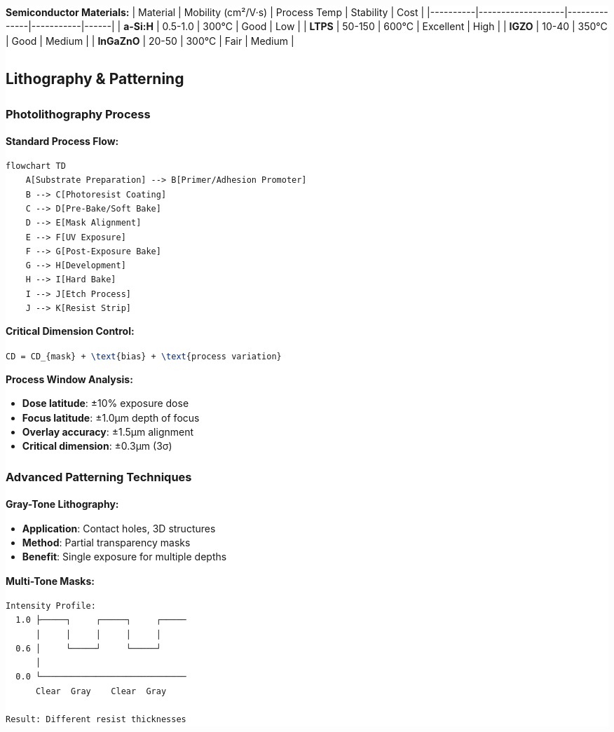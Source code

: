 **Semiconductor Materials:**
| Material | Mobility (cm²/V·s) | Process Temp | Stability | Cost |
|----------|-------------------|--------------|-----------|------|
| **a-Si:H** | 0.5-1.0 | 300°C | Good | Low |
| **LTPS** | 50-150 | 600°C | Excellent | High |
| **IGZO** | 10-40 | 350°C | Good | Medium |
| **InGaZnO** | 20-50 | 300°C | Fair | Medium |

## Lithography & Patterning

### Photolithography Process

**Standard Process Flow:**
```mermaid
flowchart TD
    A[Substrate Preparation] --> B[Primer/Adhesion Promoter]
    B --> C[Photoresist Coating]
    C --> D[Pre-Bake/Soft Bake]
    D --> E[Mask Alignment]
    E --> F[UV Exposure]
    F --> G[Post-Exposure Bake]
    G --> H[Development]
    H --> I[Hard Bake]
    I --> J[Etch Process]
    J --> K[Resist Strip]
```

**Critical Dimension Control:**
```latex
CD = CD_{mask} + \text{bias} + \text{process variation}
```

**Process Window Analysis:**
- **Dose latitude**: ±10% exposure dose
- **Focus latitude**: ±1.0μm depth of focus  
- **Overlay accuracy**: ±1.5μm alignment
- **Critical dimension**: ±0.3μm (3σ)

### Advanced Patterning Techniques

**Gray-Tone Lithography:**
- **Application**: Contact holes, 3D structures
- **Method**: Partial transparency masks
- **Benefit**: Single exposure for multiple depths

**Multi-Tone Masks:**
```
Intensity Profile:
  1.0 ├─────┐     ┌─────┐     ┌─────
      │     │     │     │     │
  0.6 │     └─────┘     └─────┘
      │
  0.0 └─────────────────────────────
      Clear  Gray    Clear  Gray

Result: Different resist thicknesses
```
